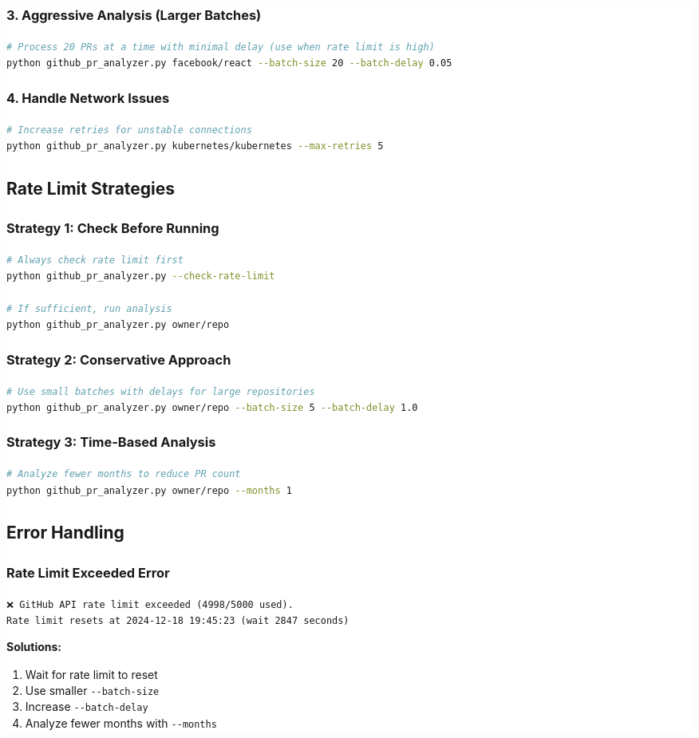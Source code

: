 ### 3. Aggressive Analysis (Larger Batches)

```bash
# Process 20 PRs at a time with minimal delay (use when rate limit is high)
python github_pr_analyzer.py facebook/react --batch-size 20 --batch-delay 0.05
```

### 4. Handle Network Issues

```bash
# Increase retries for unstable connections
python github_pr_analyzer.py kubernetes/kubernetes --max-retries 5
```

## Rate Limit Strategies

### Strategy 1: Check Before Running

```bash
# Always check rate limit first
python github_pr_analyzer.py --check-rate-limit

# If sufficient, run analysis
python github_pr_analyzer.py owner/repo
```

### Strategy 2: Conservative Approach

```bash
# Use small batches with delays for large repositories
python github_pr_analyzer.py owner/repo --batch-size 5 --batch-delay 1.0
```

### Strategy 3: Time-Based Analysis

```bash
# Analyze fewer months to reduce PR count
python github_pr_analyzer.py owner/repo --months 1
```

## Error Handling

### Rate Limit Exceeded Error

```
❌ GitHub API rate limit exceeded (4998/5000 used).
Rate limit resets at 2024-12-18 19:45:23 (wait 2847 seconds)
```

**Solutions:**

1. Wait for rate limit to reset
2. Use smaller `--batch-size`
3. Increase `--batch-delay`
4. Analyze fewer months with `--months`
